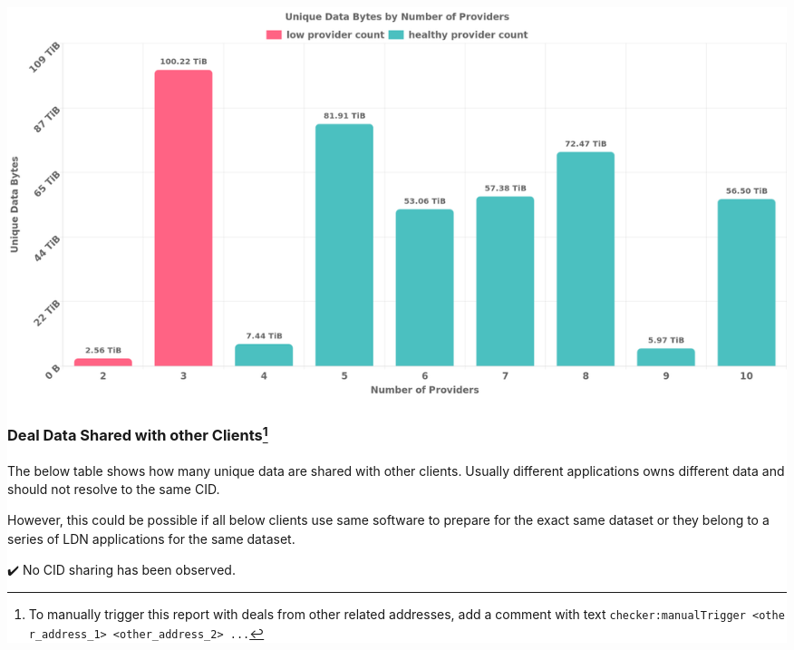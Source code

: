 <img src="https://raw.githubusercontent.com/data-preservation-programs/filplus-checker-assets/main/filecoin-project/filecoin-plus-large-datasets/issues/1749/1700623581533.png"/>

### Deal Data Shared with other Clients[^3]
The below table shows how many unique data are shared with other clients.
Usually different applications owns different data and should not resolve to the same CID.

However, this could be possible if all below clients use same software to prepare for the exact same dataset or they belong to a series of LDN applications for the same dataset.

✔️ No CID sharing has been observed.

[^1]: To manually trigger this report, add a comment with text `checker:manualTrigger`

[^2]: Deals from those addresses are combined into this report as they are specified with `checker:manualTrigger`

[^3]: To manually trigger this report with deals from other related addresses, add a comment with text `checker:manualTrigger <other_address_1> <other_address_2> ...`
